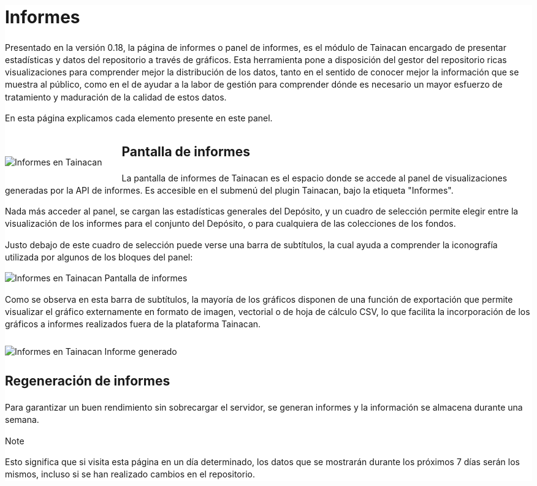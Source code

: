 # Informes


Presentado en la versión 0.18, la página de informes o panel de informes, es el módulo de Tainacan encargado de presentar estadísticas y datos del repositorio a través de gráficos. Esta herramienta pone a disposición del gestor del repositorio ricas visualizaciones para comprender mejor la distribución de los datos, tanto en el sentido de conocer mejor la información que se muestra al público, como en el de ayudar a la labor de gestión para comprender dónde es necesario un mayor esfuerzo de tratamiento y maduración de la calidad de estos datos.

En esta página explicamos cada elemento presente en este panel.

<div style="float: left; margin-right: 32px; margin-top: 24px;">

![Informes en Tainacan](_assets/images/informes_0.png)

</div>

## Pantalla de informes

La pantalla de informes de Tainacan es el espacio donde se accede al panel de visualizaciones generadas por la API de informes. Es accesible en el submenú del plugin Tainacan, bajo la etiqueta "Informes".

Nada más acceder al panel, se cargan las estadísticas generales del Depósito, y un cuadro de selección permite elegir entre la visualización de los informes para el conjunto del Depósito, o para cualquiera de las colecciones de los fondos.

Justo debajo de este cuadro de selección puede verse una barra de subtítulos, la cual ayuda a comprender la iconografía utilizada por algunos de los bloques del panel:


![Informes en Tainacan Pantalla de informes](_assets/images/informes_1.png)

Como se observa en esta barra de subtítulos, la mayoría de los gráficos disponen de una función de exportación que permite visualizar el gráfico externamente en formato de imagen, vectorial o de hoja de cálculo CSV, lo que facilita la incorporación de los gráficos a informes realizados fuera de la plataforma Tainacan.

<div style="margin-top: 24px; margin-bottom: -6px;">

![Informes en Tainacan Informe generado](_assets/images/informes_16.png ':class=alignright')

</div>

## Regeneración de informes

Para garantizar un buen rendimiento sin sobrecargar el servidor, se generan informes y la información se almacena durante una semana.

> [!NOTE]
> Esto significa que si visita esta página en un día determinado, los datos que se mostrarán durante los próximos 7 días serán los mismos, incluso si se han realizado cambios en el repositorio.
